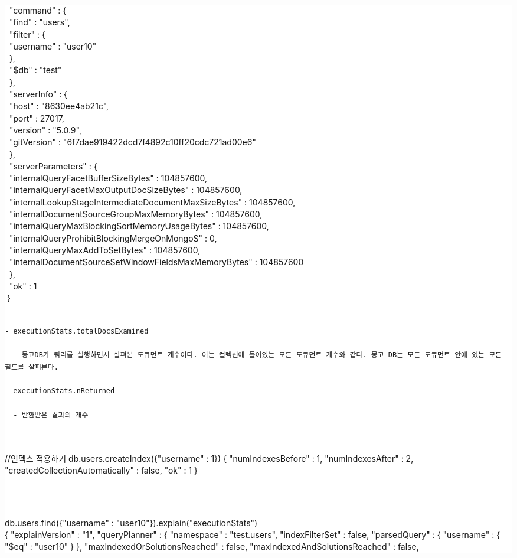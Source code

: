    "command" : {  
     "find" : "users",  
     "filter" : {  
       "username" : "user10"  
     },  
     "$db" : "test"  
   },  
   "serverInfo" : {  
     "host" : "8630ee4ab21c",  
     "port" : 27017,  
     "version" : "5.0.9",  
     "gitVersion" : "6f7dae919422dcd7f4892c10ff20cdc721ad00e6"  
   },  
   "serverParameters" : {  
     "internalQueryFacetBufferSizeBytes" : 104857600,  
     "internalQueryFacetMaxOutputDocSizeBytes" : 104857600,  
     "internalLookupStageIntermediateDocumentMaxSizeBytes" : 104857600,  
     "internalDocumentSourceGroupMaxMemoryBytes" : 104857600,  
     "internalQueryMaxBlockingSortMemoryUsageBytes" : 104857600,  
     "internalQueryProhibitBlockingMergeOnMongoS" : 0,  
     "internalQueryMaxAddToSetBytes" : 104857600,  
     "internalDocumentSourceSetWindowFieldsMaxMemoryBytes" : 104857600  
   },  
   "ok" : 1  
 }  

```

- executionStats.totalDocsExamined
  
  - 몽고DB가 쿼리를 실행하면서 살펴본 도큐먼트 개수이다. 이는 컬렉션에 들어있는 모든 도큐먼트 개수와 같다. 몽고 DB는 모든 도큐먼트 안에 있는 모든 필드를 살펴본다.

- executionStats.nReturned
  
  - 반환받은 결과의 개수



```
//인덱스 적용하기
db.users.createIndex({"username" : 1})
{
	"numIndexesBefore" : 1,
	"numIndexesAfter" : 2,
	"createdCollectionAutomatically" : false,
	"ok" : 1
}
```



```
db.users.find({"username" : "user10"}).explain("executionStats")  
{
	"explainVersion" : "1",
	"queryPlanner" : {
		"namespace" : "test.users",
		"indexFilterSet" : false,
		"parsedQuery" : {
			"username" : {
				"$eq" : "user10"
			}
		},
		"maxIndexedOrSolutionsReached" : false,
		"maxIndexedAndSolutionsReached" : false,